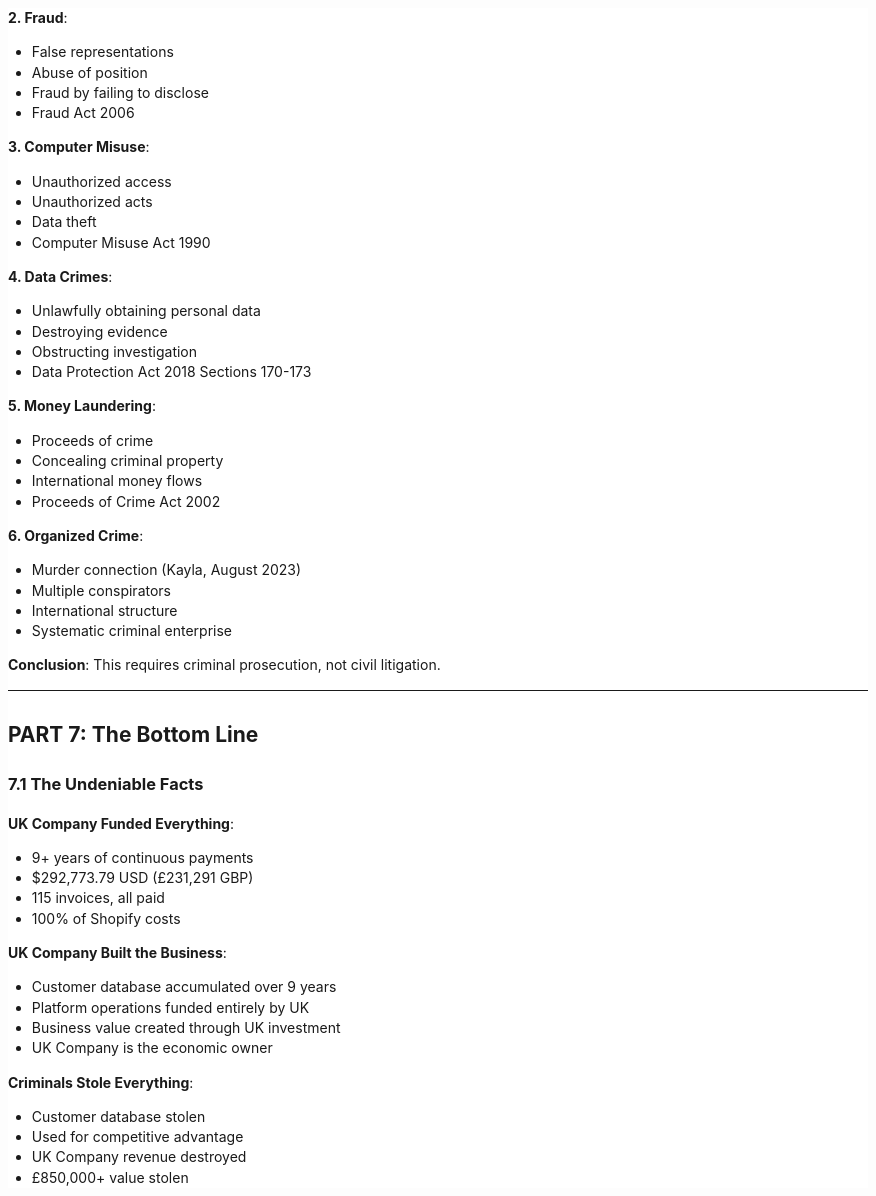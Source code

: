 **2. Fraud**:
- False representations
- Abuse of position
- Fraud by failing to disclose
- Fraud Act 2006

**3. Computer Misuse**:
- Unauthorized access
- Unauthorized acts
- Data theft
- Computer Misuse Act 1990

**4. Data Crimes**:
- Unlawfully obtaining personal data
- Destroying evidence
- Obstructing investigation
- Data Protection Act 2018 Sections 170-173

**5. Money Laundering**:
- Proceeds of crime
- Concealing criminal property
- International money flows
- Proceeds of Crime Act 2002

**6. Organized Crime**:
- Murder connection (Kayla, August 2023)
- Multiple conspirators
- International structure
- Systematic criminal enterprise

**Conclusion**: This requires criminal prosecution, not civil litigation.

---

## PART 7: The Bottom Line

### 7.1 The Undeniable Facts

**UK Company Funded Everything**:
- 9+ years of continuous payments
- $292,773.79 USD (£231,291 GBP)
- 115 invoices, all paid
- 100% of Shopify costs

**UK Company Built the Business**:
- Customer database accumulated over 9 years
- Platform operations funded entirely by UK
- Business value created through UK investment
- UK Company is the economic owner

**Criminals Stole Everything**:
- Customer database stolen
- Used for competitive advantage
- UK Company revenue destroyed
- £850,000+ value stolen
